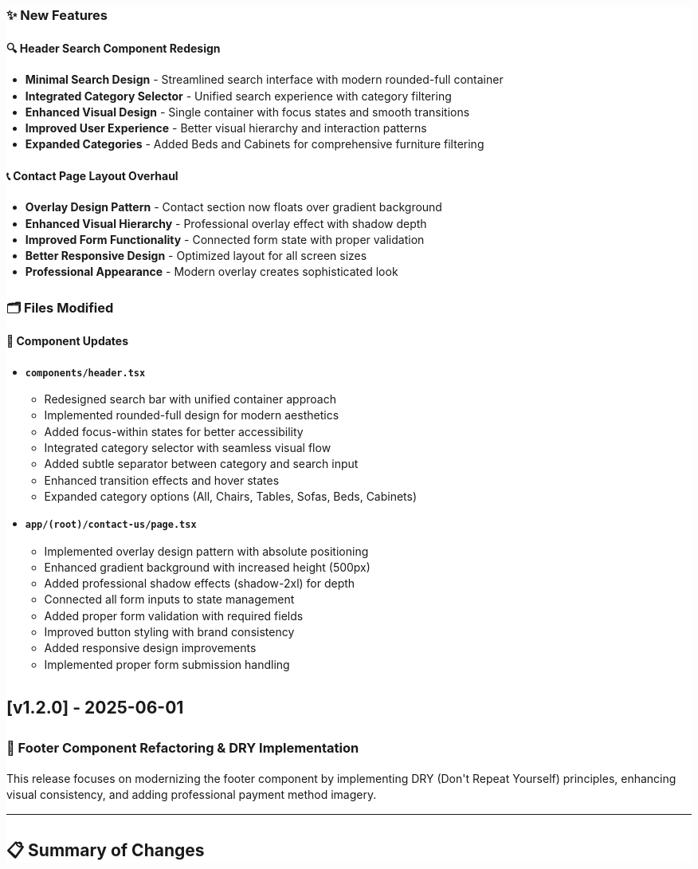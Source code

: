 ### ✨ New Features

#### 🔍 Header Search Component Redesign

- **Minimal Search Design** - Streamlined search interface with modern rounded-full container
- **Integrated Category Selector** - Unified search experience with category filtering
- **Enhanced Visual Design** - Single container with focus states and smooth transitions
- **Improved User Experience** - Better visual hierarchy and interaction patterns
- **Expanded Categories** - Added Beds and Cabinets for comprehensive furniture filtering

#### 📞 Contact Page Layout Overhaul

- **Overlay Design Pattern** - Contact section now floats over gradient background
- **Enhanced Visual Hierarchy** - Professional overlay effect with shadow depth
- **Improved Form Functionality** - Connected form state with proper validation
- **Better Responsive Design** - Optimized layout for all screen sizes
- **Professional Appearance** - Modern overlay creates sophisticated look

### 🗂️ Files Modified

#### 📝 Component Updates

- **`components/header.tsx`**

  - Redesigned search bar with unified container approach
  - Implemented rounded-full design for modern aesthetics
  - Added focus-within states for better accessibility
  - Integrated category selector with seamless visual flow
  - Added subtle separator between category and search input
  - Enhanced transition effects and hover states
  - Expanded category options (All, Chairs, Tables, Sofas, Beds, Cabinets)

- **`app/(root)/contact-us/page.tsx`**
  - Implemented overlay design pattern with absolute positioning
  - Enhanced gradient background with increased height (500px)
  - Added professional shadow effects (shadow-2xl) for depth
  - Connected all form inputs to state management
  - Added proper form validation with required fields
  - Improved button styling with brand consistency
  - Added responsive design improvements
  - Implemented proper form submission handling

## [v1.2.0] - 2025-06-01

### 🧩 Footer Component Refactoring & DRY Implementation

This release focuses on modernizing the footer component by implementing DRY (Don't Repeat Yourself) principles, enhancing visual consistency, and adding professional payment method imagery.

---

## 📋 Summary of Changes
